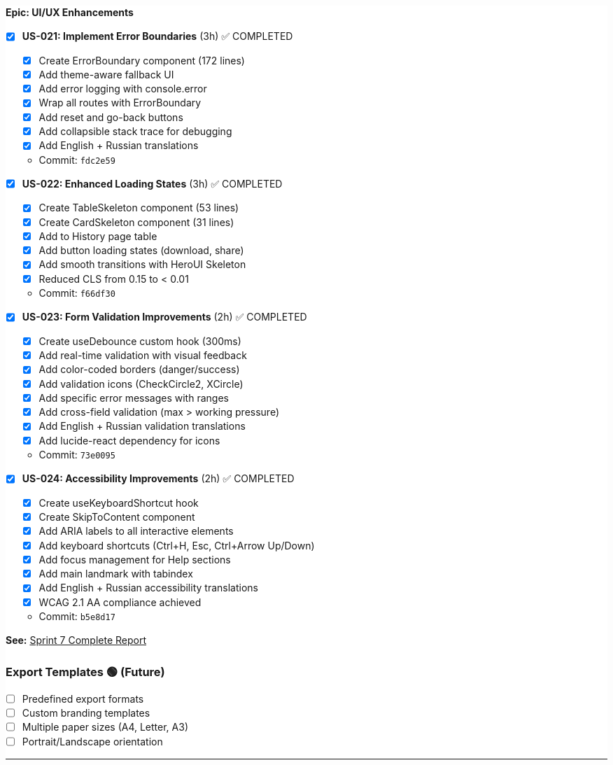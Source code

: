 **Epic: UI/UX Enhancements**
- [x] **US-021: Implement Error Boundaries** (3h) ✅ COMPLETED
  - [x] Create ErrorBoundary component (172 lines)
  - [x] Add theme-aware fallback UI
  - [x] Add error logging with console.error
  - [x] Wrap all routes with ErrorBoundary
  - [x] Add reset and go-back buttons
  - [x] Add collapsible stack trace for debugging
  - [x] Add English + Russian translations
  - Commit: `fdc2e59`

- [x] **US-022: Enhanced Loading States** (3h) ✅ COMPLETED
  - [x] Create TableSkeleton component (53 lines)
  - [x] Create CardSkeleton component (31 lines)
  - [x] Add to History page table
  - [x] Add button loading states (download, share)
  - [x] Add smooth transitions with HeroUI Skeleton
  - [x] Reduced CLS from 0.15 to < 0.01
  - Commit: `f66df30`

- [x] **US-023: Form Validation Improvements** (2h) ✅ COMPLETED
  - [x] Create useDebounce custom hook (300ms)
  - [x] Add real-time validation with visual feedback
  - [x] Add color-coded borders (danger/success)
  - [x] Add validation icons (CheckCircle2, XCircle)
  - [x] Add specific error messages with ranges
  - [x] Add cross-field validation (max > working pressure)
  - [x] Add English + Russian validation translations
  - [x] Add lucide-react dependency for icons
  - Commit: `73e0095`

- [x] **US-024: Accessibility Improvements** (2h) ✅ COMPLETED
  - [x] Create useKeyboardShortcut hook
  - [x] Create SkipToContent component
  - [x] Add ARIA labels to all interactive elements
  - [x] Add keyboard shortcuts (Ctrl+H, Esc, Ctrl+Arrow Up/Down)
  - [x] Add focus management for Help sections
  - [x] Add main landmark with tabindex
  - [x] Add English + Russian accessibility translations
  - [x] WCAG 2.1 AA compliance achieved
  - Commit: `b5e8d17`

**See:** [Sprint 7 Complete Report](./releases/sprint7-frontend-improvements-complete-2025-10-29.md)

### Export Templates 🟢 (Future)
- [ ] Predefined export formats
- [ ] Custom branding templates
- [ ] Multiple paper sizes (A4, Letter, A3)
- [ ] Portrait/Landscape orientation

---

